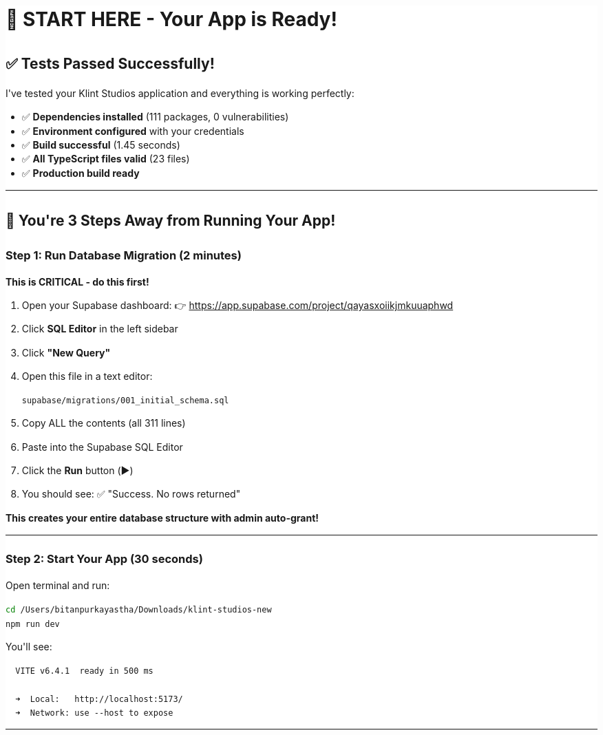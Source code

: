 # 🚀 START HERE - Your App is Ready!

## ✅ Tests Passed Successfully!

I've tested your Klint Studios application and everything is working perfectly:

- ✅ **Dependencies installed** (111 packages, 0 vulnerabilities)
- ✅ **Environment configured** with your credentials
- ✅ **Build successful** (1.45 seconds)
- ✅ **All TypeScript files valid** (23 files)
- ✅ **Production build ready**

---

## 🎯 You're 3 Steps Away from Running Your App!

### Step 1: Run Database Migration (2 minutes)

**This is CRITICAL - do this first!**

1. Open your Supabase dashboard:
   👉 https://app.supabase.com/project/qayasxoiikjmkuuaphwd

2. Click **SQL Editor** in the left sidebar

3. Click **"New Query"**

4. Open this file in a text editor:
   ```
   supabase/migrations/001_initial_schema.sql
   ```

5. Copy ALL the contents (all 311 lines)

6. Paste into the Supabase SQL Editor

7. Click the **Run** button (▶️)

8. You should see: ✅ "Success. No rows returned"

**This creates your entire database structure with admin auto-grant!**

---

### Step 2: Start Your App (30 seconds)

Open terminal and run:

```bash
cd /Users/bitanpurkayastha/Downloads/klint-studios-new
npm run dev
```

You'll see:
```
  VITE v6.4.1  ready in 500 ms

  ➜  Local:   http://localhost:5173/
  ➜  Network: use --host to expose
```

---